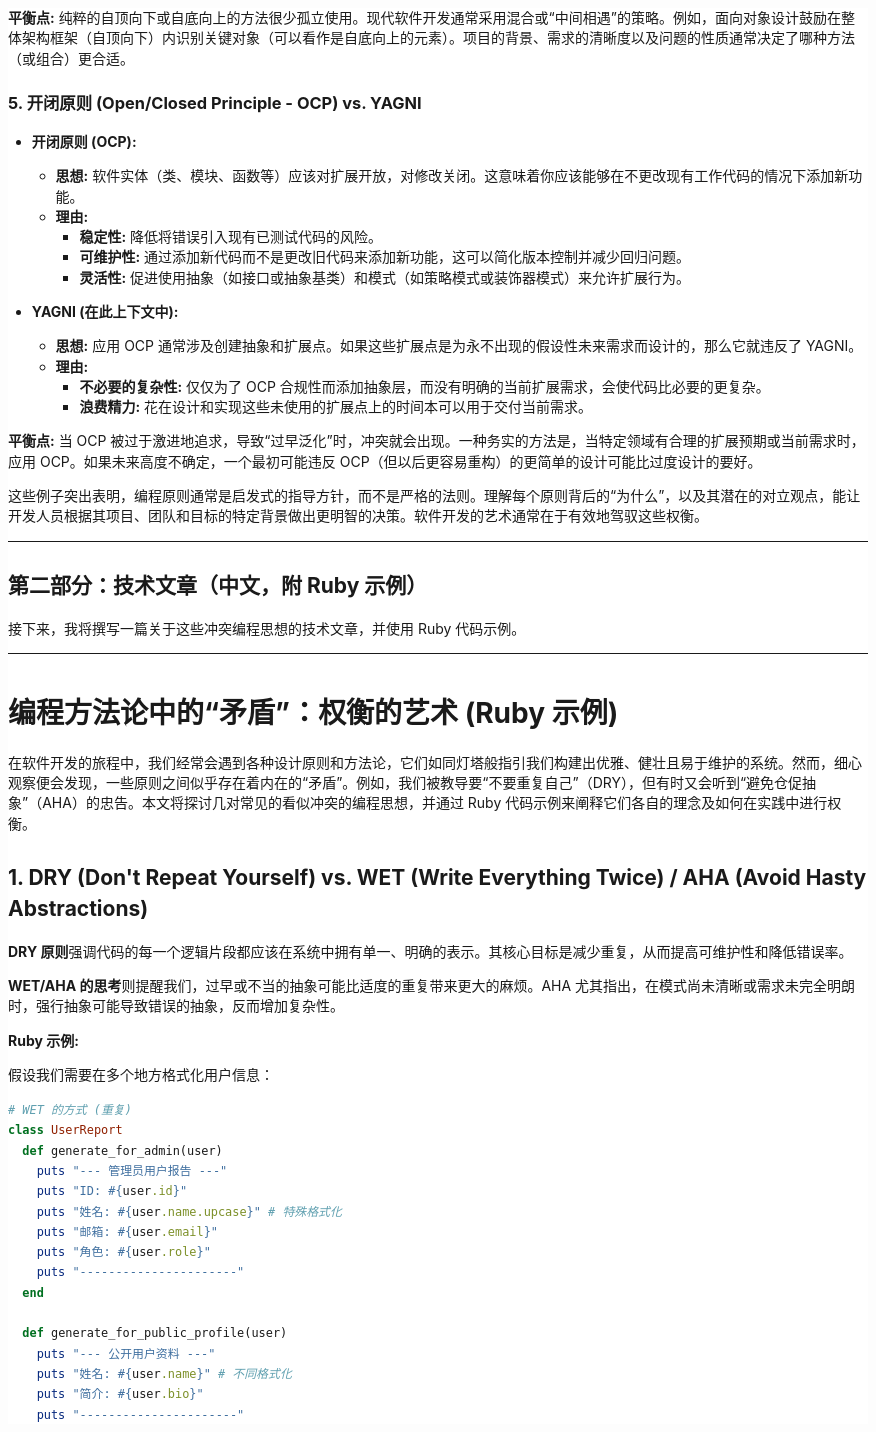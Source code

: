 **平衡点:** 纯粹的自顶向下或自底向上的方法很少孤立使用。现代软件开发通常采用混合或“中间相遇”的策略。例如，面向对象设计鼓励在整体架构框架（自顶向下）内识别关键对象（可以看作是自底向上的元素）。项目的背景、需求的清晰度以及问题的性质通常决定了哪种方法（或组合）更合适。

### 5\. 开闭原则 (Open/Closed Principle - OCP) vs. YAGNI

  * **开闭原则 (OCP):**

      * **思想:** 软件实体（类、模块、函数等）应该对扩展开放，对修改关闭。这意味着你应该能够在不更改现有工作代码的情况下添加新功能。
      * **理由:**
          * **稳定性:** 降低将错误引入现有已测试代码的风险。
          * **可维护性:** 通过添加新代码而不是更改旧代码来添加新功能，这可以简化版本控制并减少回归问题。
          * **灵活性:** 促进使用抽象（如接口或抽象基类）和模式（如策略模式或装饰器模式）来允许扩展行为。

  * **YAGNI (在此上下文中):**

      * **思想:** 应用 OCP 通常涉及创建抽象和扩展点。如果这些扩展点是为永不出现的假设性未来需求而设计的，那么它就违反了 YAGNI。
      * **理由:**
          * **不必要的复杂性:** 仅仅为了 OCP 合规性而添加抽象层，而没有明确的当前扩展需求，会使代码比必要的更复杂。
          * **浪费精力:** 花在设计和实现这些未使用的扩展点上的时间本可以用于交付当前需求。

**平衡点:** 当 OCP 被过于激进地追求，导致“过早泛化”时，冲突就会出现。一种务实的方法是，当特定领域有合理的扩展预期或当前需求时，应用 OCP。如果未来高度不确定，一个最初可能违反 OCP（但以后更容易重构）的更简单的设计可能比过度设计的要好。

这些例子突出表明，编程原则通常是启发式的指导方针，而不是严格的法则。理解每个原则背后的“为什么”，以及其潜在的对立观点，能让开发人员根据其项目、团队和目标的特定背景做出更明智的决策。软件开发的艺术通常在于有效地驾驭这些权衡。

-----

## 第二部分：技术文章（中文，附 Ruby 示例）

接下来，我将撰写一篇关于这些冲突编程思想的技术文章，并使用 Ruby 代码示例。

-----

# 编程方法论中的“矛盾”：权衡的艺术 (Ruby 示例)

在软件开发的旅程中，我们经常会遇到各种设计原则和方法论，它们如同灯塔般指引我们构建出优雅、健壮且易于维护的系统。然而，细心观察便会发现，一些原则之间似乎存在着内在的“矛盾”。例如，我们被教导要“不要重复自己”（DRY），但有时又会听到“避免仓促抽象”（AHA）的忠告。本文将探讨几对常见的看似冲突的编程思想，并通过 Ruby 代码示例来阐释它们各自的理念及如何在实践中进行权衡。

## 1\. DRY (Don't Repeat Yourself) vs. WET (Write Everything Twice) / AHA (Avoid Hasty Abstractions)

**DRY 原则**强调代码的每一个逻辑片段都应该在系统中拥有单一、明确的表示。其核心目标是减少重复，从而提高可维护性和降低错误率。

**WET/AHA 的思考**则提醒我们，过早或不当的抽象可能比适度的重复带来更大的麻烦。AHA 尤其指出，在模式尚未清晰或需求未完全明朗时，强行抽象可能导致错误的抽象，反而增加复杂性。

**Ruby 示例:**

假设我们需要在多个地方格式化用户信息：

```ruby
# WET 的方式 (重复)
class UserReport
  def generate_for_admin(user)
    puts "--- 管理员用户报告 ---"
    puts "ID: #{user.id}"
    puts "姓名: #{user.name.upcase}" # 特殊格式化
    puts "邮箱: #{user.email}"
    puts "角色: #{user.role}"
    puts "----------------------"
  end

  def generate_for_public_profile(user)
    puts "--- 公开用户资料 ---"
    puts "姓名: #{user.name}" # 不同格式化
    puts "简介: #{user.bio}"
    puts "----------------------"
```